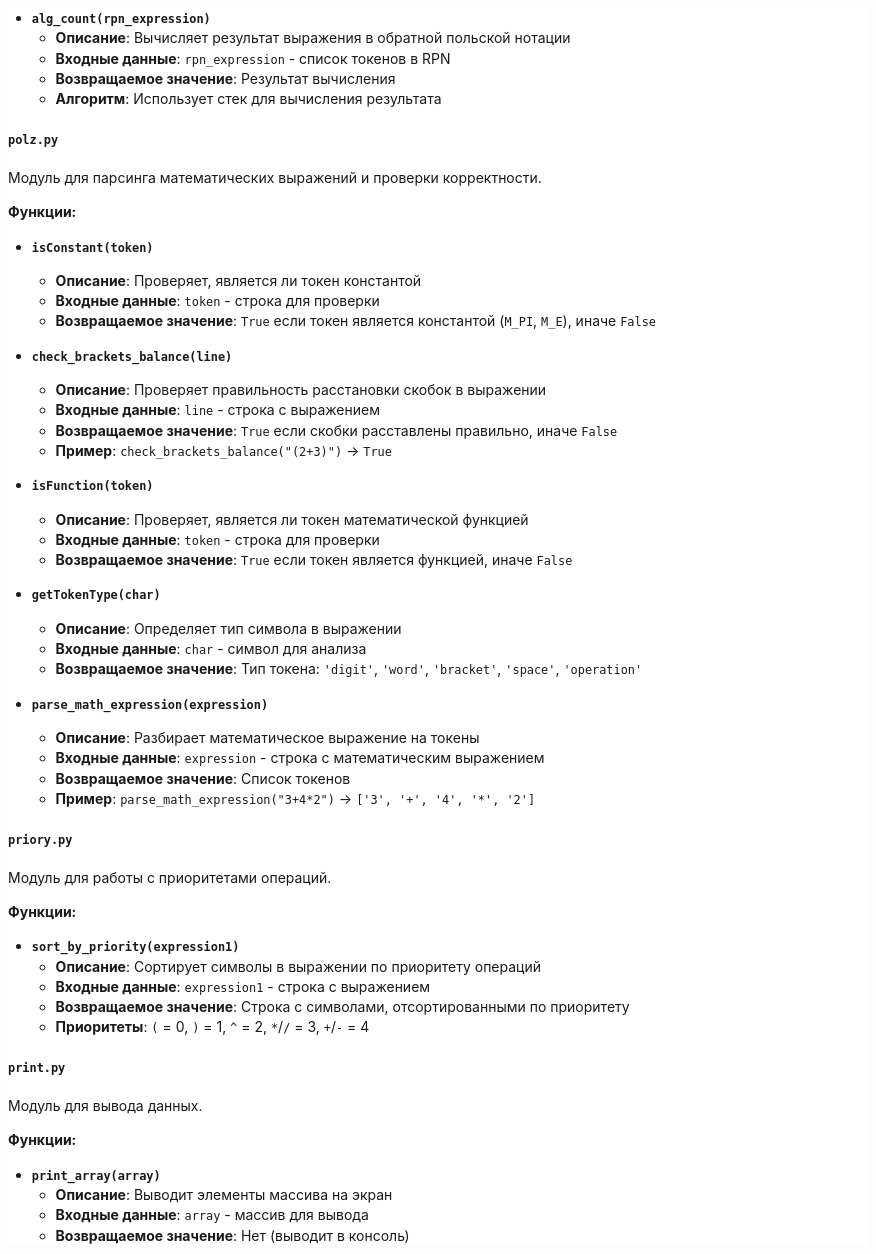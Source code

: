 - **`alg_count(rpn_expression)`**
  - **Описание**: Вычисляет результат выражения в обратной польской нотации
  - **Входные данные**: `rpn_expression` - список токенов в RPN
  - **Возвращаемое значение**: Результат вычисления
  - **Алгоритм**: Использует стек для вычисления результата

#### `polz.py`
Модуль для парсинга математических выражений и проверки корректности.

**Функции:**
- **`isConstant(token)`**
  - **Описание**: Проверяет, является ли токен константой
  - **Входные данные**: `token` - строка для проверки
  - **Возвращаемое значение**: `True` если токен является константой (`M_PI`, `M_E`), иначе `False`

- **`check_brackets_balance(line)`**
  - **Описание**: Проверяет правильность расстановки скобок в выражении
  - **Входные данные**: `line` - строка с выражением
  - **Возвращаемое значение**: `True` если скобки расставлены правильно, иначе `False`
  - **Пример**: `check_brackets_balance("(2+3)")` → `True`

- **`isFunction(token)`**
  - **Описание**: Проверяет, является ли токен математической функцией
  - **Входные данные**: `token` - строка для проверки
  - **Возвращаемое значение**: `True` если токен является функцией, иначе `False`

- **`getTokenType(char)`**
  - **Описание**: Определяет тип символа в выражении
  - **Входные данные**: `char` - символ для анализа
  - **Возвращаемое значение**: Тип токена: `'digit'`, `'word'`, `'bracket'`, `'space'`, `'operation'`

- **`parse_math_expression(expression)`**
  - **Описание**: Разбирает математическое выражение на токены
  - **Входные данные**: `expression` - строка с математическим выражением
  - **Возвращаемое значение**: Список токенов
  - **Пример**: `parse_math_expression("3+4*2")` → `['3', '+', '4', '*', '2']`

#### `priory.py`
Модуль для работы с приоритетами операций.

**Функции:**
- **`sort_by_priority(expression1)`**
  - **Описание**: Сортирует символы в выражении по приоритету операций
  - **Входные данные**: `expression1` - строка с выражением
  - **Возвращаемое значение**: Строка с символами, отсортированными по приоритету
  - **Приоритеты**: `(` = 0, `)` = 1, `^` = 2, `*`/`/` = 3, `+`/`-` = 4

#### `print.py`
Модуль для вывода данных.

**Функции:**
- **`print_array(array)`**
  - **Описание**: Выводит элементы массива на экран
  - **Входные данные**: `array` - массив для вывода
  - **Возвращаемое значение**: Нет (выводит в консоль)
